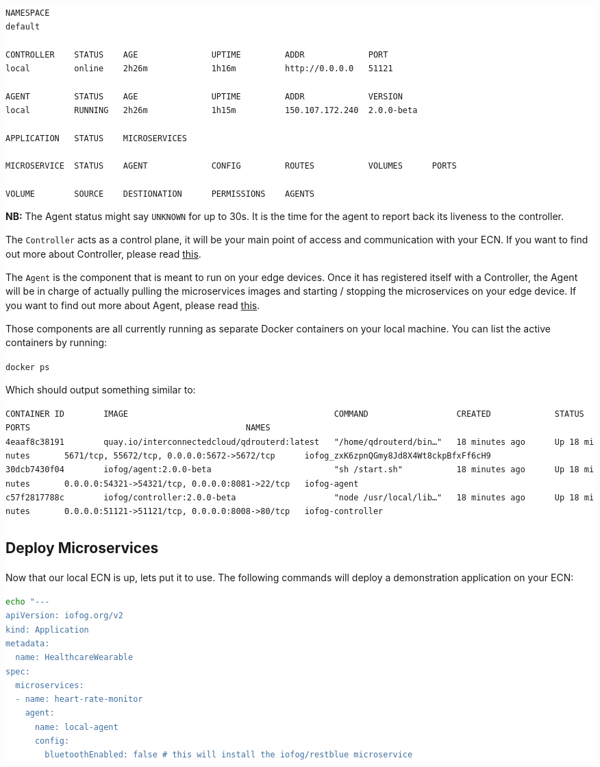 ```plain
NAMESPACE
default

CONTROLLER    STATUS    AGE               UPTIME         ADDR             PORT
local         online    2h26m             1h16m          http://0.0.0.0   51121

AGENT         STATUS    AGE               UPTIME         ADDR             VERSION
local         RUNNING   2h26m             1h15m          150.107.172.240  2.0.0-beta

APPLICATION	  STATUS    MICROSERVICES

MICROSERVICE  STATUS    AGENT             CONFIG         ROUTES           VOLUMES      PORTS

VOLUME        SOURCE    DESTIONATION      PERMISSIONS    AGENTS
```

**NB:** The Agent status might say `UNKNOWN` for up to 30s. It is the time for the agent to report back its liveness to the controller.

The `Controller` acts as a control plane, it will be your main point of access and communication with your ECN. If you want to find out more about Controller, please read <a href="../controllers/overview.html">this</a>.

The `Agent` is the component that is meant to run on your edge devices. Once it has registered itself with a Controller, the Agent will be in charge of actually pulling the microservices images and starting / stopping the microservices on your edge device. If you want to find out more about Agent, please read <a href="../agents/overview.html">this</a>.

Those components are all currently running as separate Docker containers on your local machine. You can list the active containers by running:

```bash
docker ps
```

Which should output something similar to:

```plain
CONTAINER ID        IMAGE                                          COMMAND                  CREATED             STATUS              PORTS                                            NAMES
4eaaf8c38191        quay.io/interconnectedcloud/qdrouterd:latest   "/home/qdrouterd/bin…"   18 minutes ago      Up 18 minutes       5671/tcp, 55672/tcp, 0.0.0.0:5672->5672/tcp      iofog_zxK6zpnQGmy8Jd8X4Wt8ckpBfxFf6cH9
30dcb7430f04        iofog/agent:2.0.0-beta                         "sh /start.sh"           18 minutes ago      Up 18 minutes       0.0.0.0:54321->54321/tcp, 0.0.0.0:8081->22/tcp   iofog-agent
c57f2817788c        iofog/controller:2.0.0-beta                    "node /usr/local/lib…"   18 minutes ago      Up 18 minutes       0.0.0.0:51121->51121/tcp, 0.0.0.0:8008->80/tcp   iofog-controller
```

## Deploy Microservices

Now that our local ECN is up, lets put it to use. The following commands will deploy a demonstration application on your ECN:

```bash
echo "---
apiVersion: iofog.org/v2
kind: Application
metadata:
  name: HealthcareWearable
spec:
  microservices:
  - name: heart-rate-monitor
    agent:
      name: local-agent
      config:
        bluetoothEnabled: false # this will install the iofog/restblue microservice
```